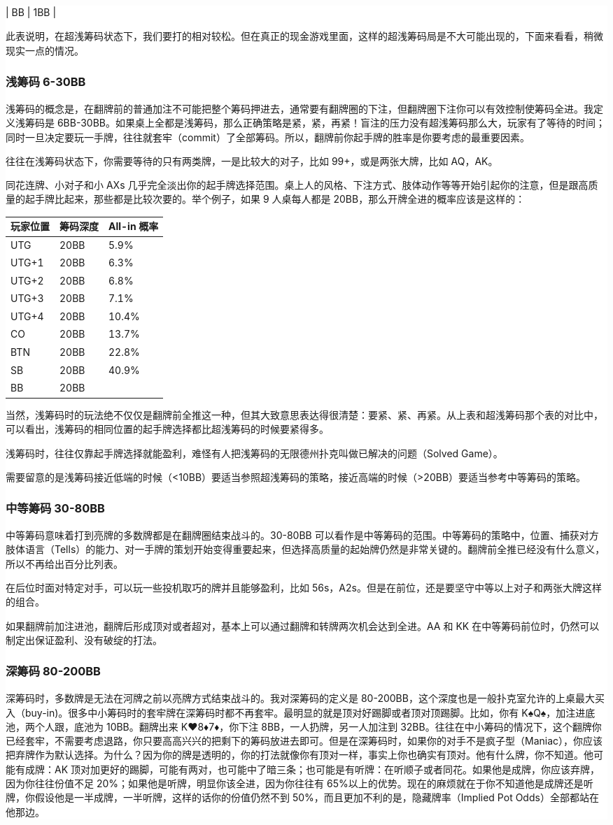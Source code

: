| BB       | 1BB      |

此表说明，在超浅筹码状态下，我们要打的相对较松。但在真正的现金游戏里面，这样的超浅筹码局是不大可能出现的，下面来看看，稍微现实一点的情况。

### 浅筹码 6-30BB

浅筹码的概念是，在翻牌前的普通加注不可能把整个筹码押进去，通常要有翻牌圈的下注，但翻牌圈下注你可以有效控制使筹码全进。我定义浅筹码是 6BB-30BB。如果桌上全都是浅筹码，那么正确策略是紧，紧，再紧！盲注的压力没有超浅筹码那么大，玩家有了等待的时间；同时一旦决定要玩一手牌，往往就套牢（commit）了全部筹码。所以，翻牌前你起手牌的胜率是你要考虑的最重要因素。

往往在浅筹码状态下，你需要等待的只有两类牌，一是比较大的对子，比如 99+，或是两张大牌，比如 AQ，AK。

同花连牌、小对子和小 AXs 几乎完全淡出你的起手牌选择范围。桌上人的风格、下注方式、肢体动作等等开始引起你的注意，但是跟高质量的起手牌比起来，那些都是比较次要的。举个例子，如果 9 人桌每人都是 20BB，那么开牌全进的概率应该是这样的：

| 玩家位置 | 筹码深度 | All-in 概率 |
| -------- | -------- | ----------- |
| UTG      | 20BB     | 5.9%        |
| UTG+1    | 20BB     | 6.3%        |
| UTG+2    | 20BB     | 6.8%        |
| UTG+3    | 20BB     | 7.1%        |
| UTG+4    | 20BB     | 10.4%       |
| CO       | 20BB     | 13.7%       |
| BTN      | 20BB     | 22.8%       |
| SB       | 20BB     | 40.9%       |
| BB       | 20BB     |             |

当然，浅筹码时的玩法绝不仅仅是翻牌前全推这一种，但其大致意思表达得很清楚：要紧、紧、再紧。从上表和超浅筹码那个表的对比中，可以看出，浅筹码的相同位置的起手牌选择都比超浅筹码的时候要紧得多。

浅筹码时，往往仅靠起手牌选择就能盈利，难怪有人把浅筹码的无限德州扑克叫做已解决的问题（Solved Game）。

需要留意的是浅筹码接近低端的时候（<10BB）要适当参照超浅筹码的策略，接近高端的时候（>20BB）要适当参考中等筹码的策略。

### 中等筹码 30-80BB

中等筹码意味着打到亮牌的多数牌都是在翻牌圈结束战斗的。30-80BB 可以看作是中等筹码的范围。中等筹码的策略中，位置、捕获对方肢体语言（Tells）的能力、对一手牌的策划开始变得重要起来，但选择高质量的起始牌仍然是非常关键的。翻牌前全推已经没有什么意义，所以不再给出百分比列表。

在后位时面对特定对手，可以玩一些投机取巧的牌并且能够盈利，比如 56s，A2s。但是在前位，还是要坚守中等以上对子和两张大牌这样的组合。

如果翻牌前加注进池，翻牌后形成顶对或者超对，基本上可以通过翻牌和转牌两次机会达到全进。AA 和 KK 在中等筹码前位时，仍然可以制定出保证盈利、没有破绽的打法。

### 深筹码 80-200BB

深筹码时，多数牌是无法在河牌之前以亮牌方式结束战斗的。我对深筹码的定义是 80-200BB，这个深度也是一般扑克室允许的上桌最大买入（buy-in)。很多中小筹码时的套牢牌在深筹码时都不再套牢。最明显的就是顶对好踢脚或者顶对顶踢脚。比如，你有 K♠Q♠，加注进底池，两个人跟，底池为 10BB。翻牌出来 K♥8♦7♦，你下注 8BB，一人扔牌，另一人加注到 32BB。往往在中小筹码的情况下，这个翻牌你已经套牢，不需要考虑退路，你只要高高兴兴的把剩下的筹码放进去即可。但是在深筹码时，如果你的对手不是疯子型（Maniac），你应该把弃牌作为默认选择。为什么？因为你的牌是透明的，你的打法就像你有顶对一样，事实上你也确实有顶对。他有什么牌，你不知道。他可能有成牌：AK 顶对加更好的踢脚，可能有两对，也可能中了暗三条；也可能是有听牌：在听顺子或者同花。如果他是成牌，你应该弃牌，因为你往往份值不足 20%；如果他是听牌，明显你该全进，因为你往往有 65%以上的优势。现在的麻烦就在于你不知道他是成牌还是听牌，你假设他是一半成牌，一半听牌，这样的话你的份值仍然不到 50%，而且更加不利的是，隐藏牌率（Implied Pot Odds）全部都站在他那边。
